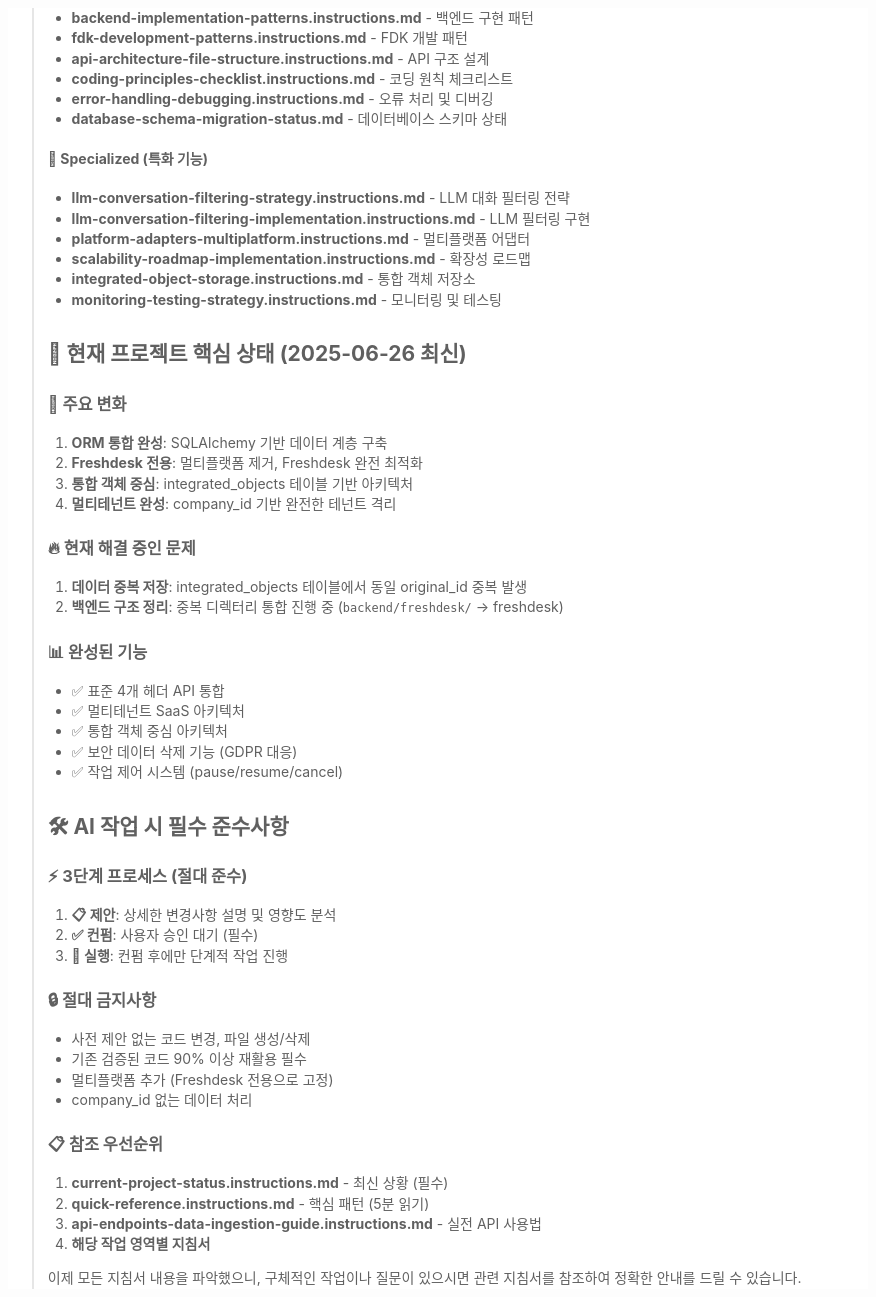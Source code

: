 > - **backend-implementation-patterns.instructions.md** - 백엔드 구현 패턴
> - **fdk-development-patterns.instructions.md** - FDK 개발 패턴
> - **api-architecture-file-structure.instructions.md** - API 구조 설계
> - **coding-principles-checklist.instructions.md** - 코딩 원칙 체크리스트
> - **error-handling-debugging.instructions.md** - 오류 처리 및 디버깅
> - **database-schema-migration-status.md** - 데이터베이스 스키마 상태
>
> #### 🎯 **Specialized** (특화 기능)
>
> - **llm-conversation-filtering-strategy.instructions.md** - LLM 대화 필터링 전략
> - **llm-conversation-filtering-implementation.instructions.md** - LLM 필터링 구현
> - **platform-adapters-multiplatform.instructions.md** - 멀티플랫폼 어댑터
> - **scalability-roadmap-implementation.instructions.md** - 확장성 로드맵
> - **integrated-object-storage.instructions.md** - 통합 객체 저장소
> - **monitoring-testing-strategy.instructions.md** - 모니터링 및 테스팅
>
> ## 🚨 **현재 프로젝트 핵심 상태** (2025-06-26 최신)
>
> ### 🎯 **주요 변화**
>
> 1. **ORM 통합 완성**: SQLAlchemy 기반 데이터 계층 구축
> 2. **Freshdesk 전용**: 멀티플랫폼 제거, Freshdesk 완전 최적화
> 3. **통합 객체 중심**: integrated_objects 테이블 기반 아키텍처
> 4. **멀티테넌트 완성**: company_id 기반 완전한 테넌트 격리
>
> ### 🔥 **현재 해결 중인 문제**
>
> 1. **데이터 중복 저장**: integrated_objects 테이블에서 동일 original_id 중복 발생
> 2. **백엔드 구조 정리**: 중복 디렉터리 통합 진행 중 (`backend/freshdesk/` → freshdesk)
>
> ### 📊 **완성된 기능**
>
> - ✅ 표준 4개 헤더 API 통합
> - ✅ 멀티테넌트 SaaS 아키텍처
> - ✅ 통합 객체 중심 아키텍처
> - ✅ 보안 데이터 삭제 기능 (GDPR 대응)
> - ✅ 작업 제어 시스템 (pause/resume/cancel)
>
> ## 🛠️ **AI 작업 시 필수 준수사항**
>
> ### ⚡ **3단계 프로세스 (절대 준수)**
>
> 1. **📋 제안**: 상세한 변경사항 설명 및 영향도 분석
> 2. **✅ 컨펌**: 사용자 승인 대기 (필수)
> 3. **🔧 실행**: 컨펌 후에만 단계적 작업 진행
>
> ### 🔒 **절대 금지사항**
>
> - 사전 제안 없는 코드 변경, 파일 생성/삭제
> - 기존 검증된 코드 90% 이상 재활용 필수
> - 멀티플랫폼 추가 (Freshdesk 전용으로 고정)
> - company_id 없는 데이터 처리
>
> ### 📋 **참조 우선순위**
>
> 1. **current-project-status.instructions.md** - 최신 상황 (필수)
> 2. **quick-reference.instructions.md** - 핵심 패턴 (5분 읽기)
> 3. **api-endpoints-data-ingestion-guide.instructions.md** - 실전 API 사용법
> 4. **해당 작업 영역별 지침서**
>
> 이제 모든 지침서 내용을 파악했으니, 구체적인 작업이나 질문이 있으시면 관련 지침서를 참조하여 정확한 안내를 드릴 수 있습니다.
